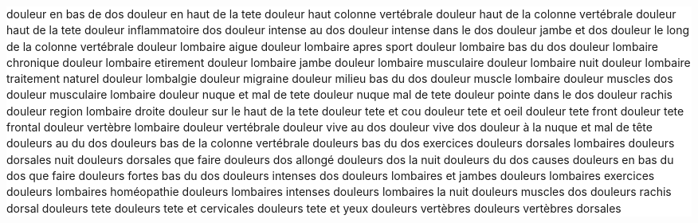 douleur en bas de dos
douleur en haut de la tete
douleur haut colonne vertébrale
douleur haut de la colonne vertébrale
douleur haut de la tete
douleur inflammatoire dos
douleur intense au dos
douleur intense dans le dos
douleur jambe et dos
douleur le long de la colonne vertébrale
douleur lombaire aigue
douleur lombaire apres sport
douleur lombaire bas du dos
douleur lombaire chronique
douleur lombaire etirement
douleur lombaire jambe
douleur lombaire musculaire
douleur lombaire nuit
douleur lombaire traitement naturel
douleur lombalgie
douleur migraine
douleur milieu bas du dos
douleur muscle lombaire
douleur muscles dos
douleur musculaire lombaire
douleur nuque et mal de tete
douleur nuque mal de tete
douleur pointe dans le dos
douleur rachis
douleur region lombaire droite
douleur sur le haut de la tete
douleur tete et cou
douleur tete et oeil
douleur tete front
douleur tete frontal
douleur vertèbre lombaire
douleur vertébrale
douleur vive au dos
douleur vive dos
douleur à la nuque et mal de tête
douleurs au du dos
douleurs bas de la colonne vertébrale
douleurs bas du dos exercices
douleurs dorsales lombaires
douleurs dorsales nuit
douleurs dorsales que faire
douleurs dos allongé
douleurs dos la nuit
douleurs du dos causes
douleurs en bas du dos que faire
douleurs fortes bas du dos
douleurs intenses dos
douleurs lombaires et jambes
douleurs lombaires exercices
douleurs lombaires homéopathie
douleurs lombaires intenses
douleurs lombaires la nuit
douleurs muscles dos
douleurs rachis dorsal
douleurs tete
douleurs tete et cervicales
douleurs tete et yeux
douleurs vertèbres
douleurs vertèbres dorsales